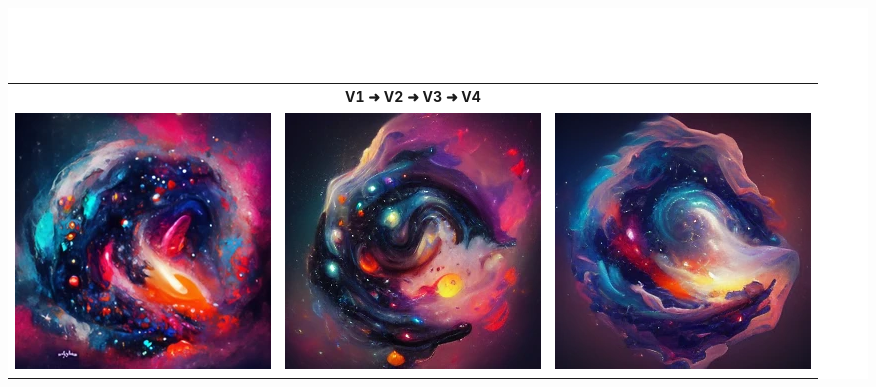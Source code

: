<br><br><br>

<table>
	<tr align=center valign=middle>
		<th colspan=4>V1 ➜ V2 ➜ V3 ➜ V4</th>
	</tr>
	<tr align=center valign=middle>
		<td><img src="/Images/Comparison_Page_Images/Version_Remixing/MJ_V1/Galaxy_V1_(1).webp?raw=true" width="256" /></td>
		<td><img src="/Images/Comparison_Page_Images/Version_Remixing/MJ_V1/Galaxy_V1_V2_(1).webp?raw=true" width="256" /></td>
		<td><img src="/Images/Comparison_Page_Images/Version_Remixing/V1_V2_V3_V4/Galaxy_V1_V2_V3_(1).webp?raw=true" width="256" /></td>